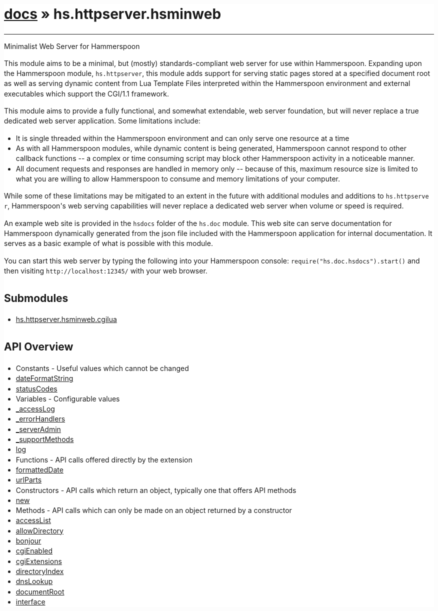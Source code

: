 # [docs](index.md) » hs.httpserver.hsminweb
---

Minimalist Web Server for Hammerspoon

This module aims to be a minimal, but (mostly) standards-compliant web server for use within Hammerspoon.  Expanding upon the Hammerspoon module, `hs.httpserver`, this module adds support for serving static pages stored at a specified document root as well as serving dynamic content from Lua Template Files interpreted within the Hammerspoon environment and external executables which support the CGI/1.1 framework.

This module aims to provide a fully functional, and somewhat extendable, web server foundation, but will never replace a true dedicated web server application.  Some limitations include:
 * It is single threaded within the Hammerspoon environment and can only serve one resource at a time
 * As with all Hammerspoon modules, while dynamic content is being generated, Hammerspoon cannot respond to other callback functions -- a complex or time consuming script may block other Hammerspoon activity in a noticeable manner.
 * All document requests and responses are handled in memory only -- because of this, maximum resource size is limited to what you are willing to allow Hammerspoon to consume and memory limitations of your computer.

While some of these limitations may be mitigated to an extent in the future with additional modules and additions to `hs.httpserver`, Hammerspoon's web serving capabilities will never replace a dedicated web server when volume or speed is required.

An example web site is provided in the `hsdocs` folder of the `hs.doc` module.  This web site can serve documentation for Hammerspoon dynamically generated from the json file included with the Hammerspoon application for internal documentation.  It serves as a basic example of what is possible with this module.

You can start this web server by typing the following into your Hammerspoon console:
`require("hs.doc.hsdocs").start()` and then visiting `http://localhost:12345/` with your web browser.

## Submodules
 * [hs.httpserver.hsminweb.cgilua](hs.httpserver.hsminweb.cgilua.md)

## API Overview
* Constants - Useful values which cannot be changed
 * [dateFormatString](#dateFormatString)
 * [statusCodes](#statusCodes)
* Variables - Configurable values
 * [_accessLog](#_accessLog)
 * [_errorHandlers](#_errorHandlers)
 * [_serverAdmin](#_serverAdmin)
 * [_supportMethods](#_supportMethods)
 * [log](#log)
* Functions - API calls offered directly by the extension
 * [formattedDate](#formattedDate)
 * [urlParts](#urlParts)
* Constructors - API calls which return an object, typically one that offers API methods
 * [new](#new)
* Methods - API calls which can only be made on an object returned by a constructor
 * [accessList](#accessList)
 * [allowDirectory](#allowDirectory)
 * [bonjour](#bonjour)
 * [cgiEnabled](#cgiEnabled)
 * [cgiExtensions](#cgiExtensions)
 * [directoryIndex](#directoryIndex)
 * [dnsLookup](#dnsLookup)
 * [documentRoot](#documentRoot)
 * [interface](#interface)